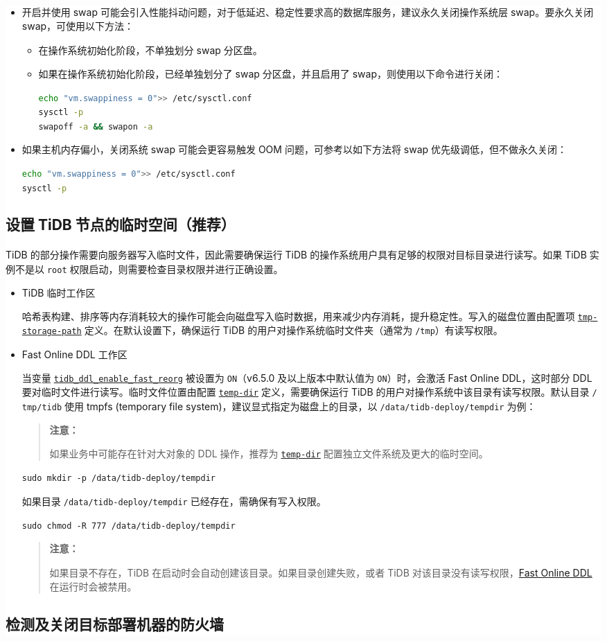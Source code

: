 - 开启并使用 swap 可能会引入性能抖动问题，对于低延迟、稳定性要求高的数据库服务，建议永久关闭操作系统层 swap。要永久关闭 swap，可使用以下方法：

    - 在操作系统初始化阶段，不单独划分 swap 分区盘。
    - 如果在操作系统初始化阶段，已经单独划分了 swap 分区盘，并且启用了 swap，则使用以下命令进行关闭：

        ```bash
        echo "vm.swappiness = 0">> /etc/sysctl.conf
        sysctl -p
        swapoff -a && swapon -a
        ```

- 如果主机内存偏小，关闭系统 swap 可能会更容易触发 OOM 问题，可参考以如下方法将 swap 优先级调低，但不做永久关闭：

    ```bash
    echo "vm.swappiness = 0">> /etc/sysctl.conf
    sysctl -p
    ```

## 设置 TiDB 节点的临时空间（推荐）

TiDB 的部分操作需要向服务器写入临时文件，因此需要确保运行 TiDB 的操作系统用户具有足够的权限对目标目录进行读写。如果 TiDB 实例不是以 `root` 权限启动，则需要检查目录权限并进行正确设置。

- TiDB 临时工作区

    哈希表构建、排序等内存消耗较大的操作可能会向磁盘写入临时数据，用来减少内存消耗，提升稳定性。写入的磁盘位置由配置项 [`tmp-storage-path`](/tidb-configuration-file.md#tmp-storage-path) 定义。在默认设置下，确保运行 TiDB 的用户对操作系统临时文件夹（通常为 `/tmp`）有读写权限。

- Fast Online DDL 工作区

    当变量 [`tidb_ddl_enable_fast_reorg`](/system-variables.md#tidb_ddl_enable_fast_reorg-从-v630-版本开始引入) 被设置为 `ON`（v6.5.0 及以上版本中默认值为 `ON`）时，会激活 Fast Online DDL，这时部分 DDL 要对临时文件进行读写。临时文件位置由配置 [`temp-dir`](/tidb-configuration-file.md#temp-dir-从-v630-版本开始引入) 定义，需要确保运行 TiDB 的用户对操作系统中该目录有读写权限。默认目录 `/tmp/tidb` 使用 tmpfs (temporary file system)，建议显式指定为磁盘上的目录，以 `/data/tidb-deploy/tempdir` 为例：

    > **注意：**
    >
    > 如果业务中可能存在针对大对象的 DDL 操作，推荐为 [`temp-dir`](/tidb-configuration-file.md#temp-dir-从-v630-版本开始引入) 配置独立文件系统及更大的临时空间。

    ```shell
    sudo mkdir -p /data/tidb-deploy/tempdir
    ```

    如果目录 `/data/tidb-deploy/tempdir` 已经存在，需确保有写入权限。

    ```shell
    sudo chmod -R 777 /data/tidb-deploy/tempdir
    ```

    > **注意：**
    >
    > 如果目录不存在，TiDB 在启动时会自动创建该目录。如果目录创建失败，或者 TiDB 对该目录没有读写权限，[Fast Online DDL](/system-variables.md#tidb_ddl_enable_fast_reorg-从-v630-版本开始引入) 在运行时会被禁用。

## 检测及关闭目标部署机器的防火墙
